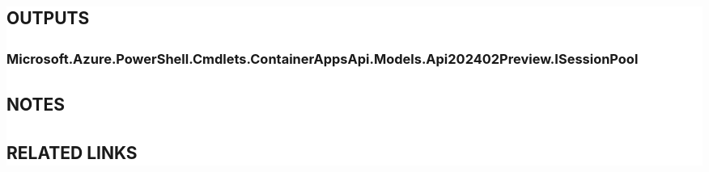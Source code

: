 ## OUTPUTS

### Microsoft.Azure.PowerShell.Cmdlets.ContainerAppsApi.Models.Api202402Preview.ISessionPool

## NOTES

## RELATED LINKS

